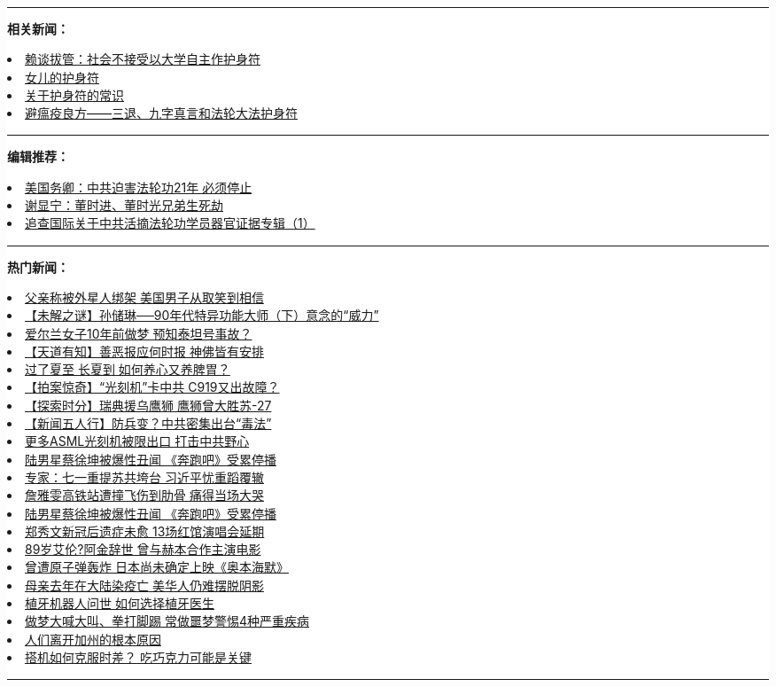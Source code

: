 <hr>


<strong>相关新闻：</strong>
<li><a href="https://github.com/19920513/djy/blob/master/gb/18/5/2/n10355527.md#1">赖谈拔管：社会不接受以大学自主作护身符</a></li>
<li><a href="https://github.com/19920513/djy/blob/master/gb/20/4/10/n12021222.md#1">女儿的护身符</a></li>
<li><a href="https://github.com/19920513/djy/blob/master/gb/20/7/30/n12295635.md#1">关于护身符的常识</a></li>
<li><a href="https://github.com/19920513/djy/blob/master/gb/20/7/30/n12295709.md#1">避瘟疫良方——三退、九字真言和法轮大法护身符</a></li>
<hr>


<strong>编辑推荐：</strong>
<li><a href="https://github.com/19920513/ntdtv/blob/master/gb/2020/07/20/a102898210.md#1" target="_blank">美国务卿：中共迫害法轮功21年 必须停止</a> </li><li><a href="https://github.com/tsiac2612/djy/blob/master/gb/18/11/30/n10882697.md#1" target="_blank">谢显宁：董时进、董时光兄弟生死劫</a></li><li><a href="https://github.com/tsiac2612/djy/blob/master/gb/13/9/14/n3963792.md#1" target="_blank">追查国际关于中共活摘法轮功学员器官证据专辑（1）</a></li>
<hr>

<strong>热门新闻：</strong>
<li><a href="https://github.com/19920513/djy/blob/master/gb/23/6/29/n14024670.md#1">父亲称被外星人绑架 美国男子从取笑到相信</a></li>
<li><a href="https://github.com/19920513/djy/blob/master/gb/23/6/26/n14022984.md#1">【未解之谜】孙储琳──90年代特异功能大师（下）意念的“威力”</a></li>
<li><a href="https://github.com/19920513/djy/blob/master/gb/23/6/26/n14022994.md#1">爱尔兰女子10年前做梦 预知泰坦号事故？</a></li>
<li><a href="https://github.com/19920513/djy/blob/master/gb/23/6/23/n14021395.md#1">【天道有知】善恶报应何时报 神佛皆有安排</a></li>
<li><a href="https://github.com/19920513/djy/blob/master/gb/23/6/27/n14023428.md#1">过了夏至 长夏到 如何养心又养脾胃？</a></li>
<li><a href="https://github.com/19920513/djy/blob/master/gb/23/7/1/n14026333.md#1">【拍案惊奇】“光刻机”卡中共 C919又出故障？</a></li>
<li><a href="https://github.com/19920513/djy/blob/master/gb/23/7/1/n14026430.md#1">【探索时分】瑞典援乌鹰狮 鹰狮曾大胜苏-27</a></li>
<li><a href="https://github.com/19920513/djy/blob/master/gb/23/7/1/n14026427.md#1">【新闻五人行】防兵变？中共密集出台“毒法”</a></li>
<li><a href="https://github.com/19920513/djy/blob/master/gb/23/6/30/n14025979.md#1">更多ASML光刻机被限出口 打击中共野心</a></li>
<li><a href="https://github.com/19920513/djy/blob/master/gb/23/6/30/n14025960.md#1">陆男星蔡徐坤被爆性丑闻 《奔跑吧》受累停播</a></li>
<li><a href="https://github.com/19920513/djy/blob/master/gb/23/7/1/n14026188.md#1">专家：七一重提苏共垮台 习近平忧重蹈覆辙</a></li>
<li><a href="https://github.com/19920513/djy/blob/master/gb/23/6/30/n14025677.md#1">詹雅雯高铁站遭撞飞伤到肋骨 痛得当场大哭</a></li>
<li><a href="https://github.com/19920513/djy/blob/master/gb/23/6/30/n14025960.md#1">陆男星蔡徐坤被爆性丑闻 《奔跑吧》受累停播</a></li>
<li><a href="https://github.com/19920513/djy/blob/master/gb/23/6/30/n14025897.md#1">郑秀文新冠后遗症未愈 13场红馆演唱会延期</a></li>
<li><a href="https://github.com/19920513/djy/blob/master/gb/23/6/30/n14025910.md#1">89岁艾伦?阿金辞世 曾与赫本合作主演电影</a></li>
<li><a href="https://github.com/19920513/djy/blob/master/gb/23/6/30/n14025373.md#1">曾遭原子弹轰炸 日本尚未确定上映《奥本海默》</a></li>
<li><a href="https://github.com/19920513/djy/blob/master/gb/23/6/29/n14025207.md#1">母亲去年在大陆染疫亡 美华人仍难摆脱阴影</a></li>
<li><a href="https://github.com/19920513/djy/blob/master/gb/23/7/1/n14026026.md#1">植牙机器人问世 如何选择植牙医生</a></li>
<li><a href="https://github.com/19920513/djy/blob/master/gb/23/6/30/n14025380.md#1">做梦大喊大叫、拳打脚踢 常做噩梦警惕4种严重疾病</a></li>
<li><a href="https://github.com/19920513/djy/blob/master/gb/23/7/1/n14026114.md#1">人们离开加州的根本原因</a></li>
<li><a href="https://github.com/19920513/djy/blob/master/gb/23/6/30/n14025612.md#1">搭机如何克服时差？ 吃巧克力可能是关键</a></li>
<hr>
